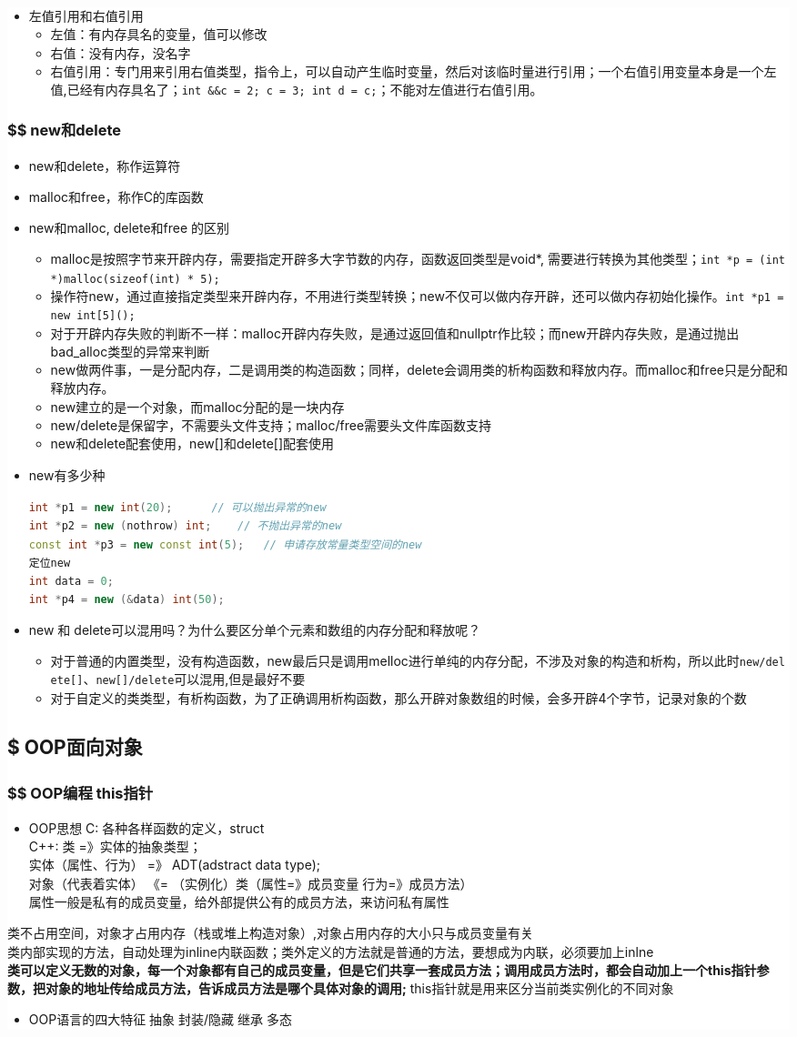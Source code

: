 - 左值引用和右值引用
  - 左值：有内存具名的变量，值可以修改
  - 右值：没有内存，没名字
  - 右值引用：专门用来引用右值类型，指令上，可以自动产生临时变量，然后对该临时量进行引用；一个右值引用变量本身是一个左值,已经有内存具名了；`int &&c = 2; c = 3; int d = c;`；不能对左值进行右值引用。

### $$ new和delete

- new和delete，称作运算符
- malloc和free，称作C的库函数

- new和malloc, delete和free 的区别
  - malloc是按照字节来开辟内存，需要指定开辟多大字节数的内存，函数返回类型是void*, 需要进行转换为其他类型；`int *p = (int*)malloc(sizeof(int) * 5);`
  - 操作符new，通过直接指定类型来开辟内存，不用进行类型转换；new不仅可以做内存开辟，还可以做内存初始化操作。`int *p1 = new int[5]();`
  - 对于开辟内存失败的判断不一样：malloc开辟内存失败，是通过返回值和nullptr作比较；而new开辟内存失败，是通过抛出bad_alloc类型的异常来判断
  - new做两件事，一是分配内存，二是调用类的构造函数；同样，delete会调用类的析构函数和释放内存。而malloc和free只是分配和释放内存。
  - new建立的是一个对象，而malloc分配的是一块内存
  - new/delete是保留字，不需要头文件支持；malloc/free需要头文件库函数支持
  - new和delete配套使用，new[]和delete[]配套使用

- new有多少种
  
    ```cpp
    int *p1 = new int(20);      // 可以抛出异常的new
    int *p2 = new (nothrow) int;    // 不抛出异常的new
    const int *p3 = new const int(5);   // 申请存放常量类型空间的new
    定位new
    int data = 0;
    int *p4 = new (&data) int(50);
    ```

- new 和 delete可以混用吗？为什么要区分单个元素和数组的内存分配和释放呢？
  - 对于普通的内置类型，没有构造函数，new最后只是调用melloc进行单纯的内存分配，不涉及对象的构造和析构，所以此时`new/delete[]`、`new[]/delete`可以混用,但是最好不要
  - 对于自定义的类类型，有析构函数，为了正确调用析构函数，那么开辟对象数组的时候，会多开辟4个字节，记录对象的个数

## $ OOP面向对象

### $$ OOP编程  this指针

- OOP思想
  C: 各种各样函数的定义，struct  
  C++: 类 =》实体的抽象类型；  
  实体（属性、行为） =》 ADT(adstract data type);  
  对象（代表着实体） 《= （实例化）类（属性=》成员变量  行为=》成员方法）  
  属性一般是私有的成员变量，给外部提供公有的成员方法，来访问私有属性  

类不占用空间，对象才占用内存（栈或堆上构造对象）,对象占用内存的大小只与成员变量有关  
类内部实现的方法，自动处理为inline内联函数；类外定义的方法就是普通的方法，要想成为内联，必须要加上inlne  
**类可以定义无数的对象，每一个对象都有自己的成员变量，但是它们共享一套成员方法；调用成员方法时，都会自动加上一个this指针参数，把对象的地址传给成员方法，告诉成员方法是哪个具体对象的调用;** this指针就是用来区分当前类实例化的不同对象  

- OOP语言的四大特征
  抽象   封装/隐藏   继承   多态
